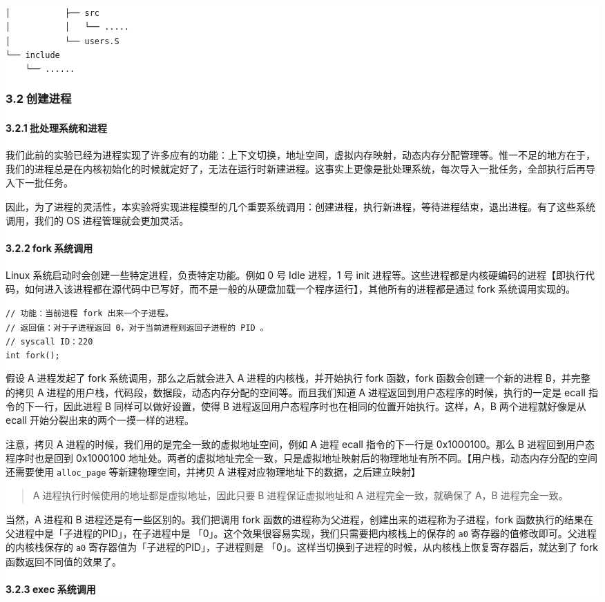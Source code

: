 ```
│           ├── src
│           │   └── .....
│           └── users.S
└── include
    └── ......
```



### 3.2 创建进程



#### 3.2.1 批处理系统和进程



我们此前的实验已经为进程实现了许多应有的功能：上下文切换，地址空间，虚拟内存映射，动态内存分配管理等。惟一不足的地方在于，我们的进程总是在内核初始化的时候就定好了，无法在运行时新建进程。这事实上更像是批处理系统，每次导入一批任务，全部执行后再导入下一批任务。



因此，为了进程的灵活性，本实验将实现进程模型的几个重要系统调用：创建进程，执行新进程，等待进程结束，退出进程。有了这些系统调用，我们的 OS 进程管理就会更加灵活。



#### 3.2.2 fork 系统调用



Linux 系统启动时会创建一些特定进程，负责特定功能。例如 0 号 Idle 进程，1 号 init 进程等。这些进程都是内核硬编码的进程【即执行代码，如何进入该进程都在源代码中已写好，而不是一般的从硬盘加载一个程序运行】，其他所有的进程都是通过 fork 系统调用实现的。



```
// 功能：当前进程 fork 出来一个子进程。
// 返回值：对于子进程返回 0，对于当前进程则返回子进程的 PID 。
// syscall ID：220
int fork();
```



假设 A 进程发起了 fork 系统调用，那么之后就会进入 A 进程的内核栈，并开始执行 fork 函数，fork 函数会创建一个新的进程 B，并完整的拷贝 A 进程的用户栈，代码段，数据段，动态内存分配的空间等。而且我们知道 A 进程返回到用户态程序的时候，执行的一定是 ecall 指令的下一行，因此进程 B 同样可以做好设置，使得 B 进程返回用户态程序时也在相同的位置开始执行。这样，A，B 两个进程就好像是从 ecall 开始分裂出来的两个一摸一样的进程。



注意，拷贝 A 进程的时候，我们用的是完全一致的虚拟地址空间，例如 A 进程 ecall 指令的下一行是 0x1000100。那么 B 进程回到用户态程序时也是回到 0x1000100 地址处。两者的虚拟地址完全一致，只是虚拟地址映射后的物理地址有所不同。【用户栈，动态内存分配的空间还需要使用 `alloc_page` 等新建物理空间，并拷贝 A 进程对应物理地址下的数据，之后建立映射】



> A 进程执行时候使用的地址都是虚拟地址，因此只要 B 进程保证虚拟地址和 A 进程完全一致，就确保了 A，B 进程完全一致。



当然，A 进程和 B 进程还是有一些区别的。我们把调用 fork 函数的进程称为父进程，创建出来的进程称为子进程，fork 函数执行的结果在父进程中是「子进程的PID」，在子进程中是 「0」。这个效果很容易实现，我们只需要把内核栈上的保存的 `a0` 寄存器的值修改即可。父进程的内核栈保存的 `a0` 寄存器值为「子进程的PID」，子进程则是 「0」。这样当切换到子进程的时候，从内核栈上恢复寄存器后，就达到了 fork 函数返回不同值的效果了。



#### 3.2.3 exec 系统调用

